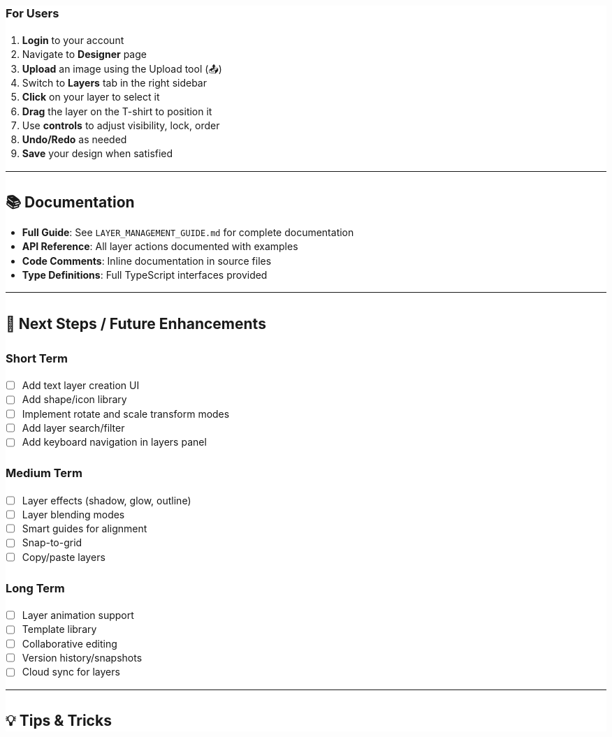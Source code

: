 ### For Users

1. **Login** to your account
2. Navigate to **Designer** page
3. **Upload** an image using the Upload tool (📤)
4. Switch to **Layers** tab in the right sidebar
5. **Click** on your layer to select it
6. **Drag** the layer on the T-shirt to position it
7. Use **controls** to adjust visibility, lock, order
8. **Undo/Redo** as needed
9. **Save** your design when satisfied

---

## 📚 Documentation

- **Full Guide**: See `LAYER_MANAGEMENT_GUIDE.md` for complete documentation
- **API Reference**: All layer actions documented with examples
- **Code Comments**: Inline documentation in source files
- **Type Definitions**: Full TypeScript interfaces provided

---

## 🎯 Next Steps / Future Enhancements

### Short Term
- [ ] Add text layer creation UI
- [ ] Add shape/icon library
- [ ] Implement rotate and scale transform modes
- [ ] Add layer search/filter
- [ ] Add keyboard navigation in layers panel

### Medium Term
- [ ] Layer effects (shadow, glow, outline)
- [ ] Layer blending modes
- [ ] Smart guides for alignment
- [ ] Snap-to-grid
- [ ] Copy/paste layers

### Long Term
- [ ] Layer animation support
- [ ] Template library
- [ ] Collaborative editing
- [ ] Version history/snapshots
- [ ] Cloud sync for layers

---

## 💡 Tips & Tricks
